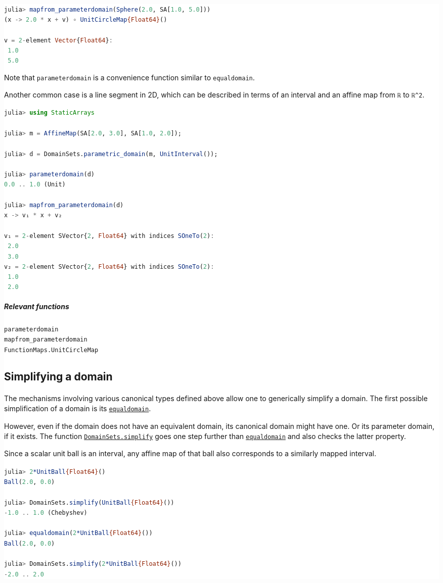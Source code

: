 ```julia
julia> mapfrom_parameterdomain(Sphere(2.0, SA[1.0, 5.0]))
(x -> 2.0 * x + v) ∘ UnitCircleMap{Float64}()

v = 2-element Vector{Float64}:
 1.0
 5.0
```
Note that `parameterdomain` is a convenience function similar to `equaldomain`.


Another common case is a line segment in 2D, which can be described in terms of an
interval and an affine map from ``ℝ`` to ``ℝ^2``.
```julia
julia> using StaticArrays

julia> m = AffineMap(SA[2.0, 3.0], SA[1.0, 2.0]);

julia> d = DomainSets.parametric_domain(m, UnitInterval());

julia> parameterdomain(d)
0.0 .. 1.0 (Unit)

julia> mapfrom_parameterdomain(d)
x -> v₁ * x + v₂

v₁ = 2-element SVector{2, Float64} with indices SOneTo(2):
 2.0
 3.0
v₂ = 2-element SVector{2, Float64} with indices SOneTo(2):
 1.0
 2.0
```

##### Relevant functions

```@docs; canonical=false
parameterdomain
mapfrom_parameterdomain
FunctionMaps.UnitCircleMap
```


## Simplifying a domain

The mechanisms involving various canonical types defined above allow one to
generically simplify a domain. The first possible simplification of a domain
is its [`equaldomain`](@ref).

However, even if the domain does not have an equivalent domain, its canonical
domain might have one. Or its parameter domain, if it exists. The function
[`DomainSets.simplify`](@ref) goes one step further than [`equaldomain`](@ref) and
also checks the latter property.

Since a scalar unit ball is an interval, any affine map of that ball also
corresponds to a similarly mapped interval.
```julia
julia> 2*UnitBall{Float64}()
Ball(2.0, 0.0)

julia> DomainSets.simplify(UnitBall{Float64}())
-1.0 .. 1.0 (Chebyshev)

julia> equaldomain(2*UnitBall{Float64}())
Ball(2.0, 0.0)

julia> DomainSets.simplify(2*UnitBall{Float64}())
-2.0 .. 2.0
```